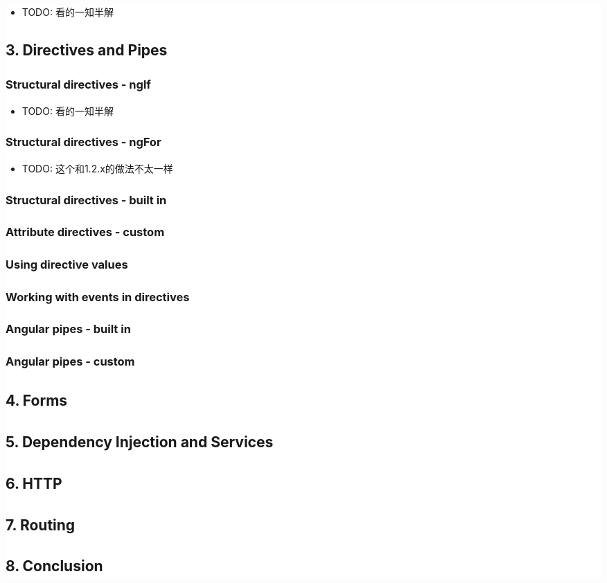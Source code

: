 * TODO: 看的一知半解

## 3. Directives and Pipes

### Structural directives - ngIf

* TODO: 看的一知半解

### Structural directives - ngFor

* TODO: 这个和1.2.x的做法不太一样

### Structural directives - built in

### Attribute directives - custom

### Using directive values

### Working with events in directives

### Angular pipes - built in

### Angular pipes - custom

## 4. Forms

## 5. Dependency Injection and Services

## 6. HTTP

## 7. Routing

## 8. Conclusion
